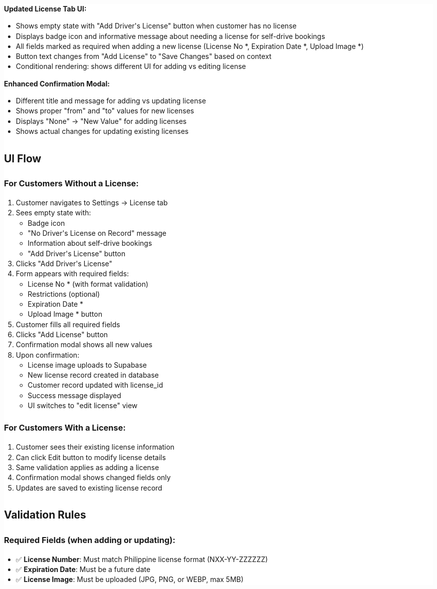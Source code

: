 **Updated License Tab UI:**
- Shows empty state with "Add Driver's License" button when customer has no license
- Displays badge icon and informative message about needing a license for self-drive bookings
- All fields marked as required when adding a new license (License No *, Expiration Date *, Upload Image *)
- Button text changes from "Add License" to "Save Changes" based on context
- Conditional rendering: shows different UI for adding vs editing license

**Enhanced Confirmation Modal:**
- Different title and message for adding vs updating license
- Shows proper "from" and "to" values for new licenses
- Displays "None" → "New Value" for adding licenses
- Shows actual changes for updating existing licenses

## UI Flow

### For Customers Without a License:
1. Customer navigates to Settings → License tab
2. Sees empty state with:
   - Badge icon
   - "No Driver's License on Record" message
   - Information about self-drive bookings
   - "Add Driver's License" button
3. Clicks "Add Driver's License"
4. Form appears with required fields:
   - License No * (with format validation)
   - Restrictions (optional)
   - Expiration Date *
   - Upload Image * button
5. Customer fills all required fields
6. Clicks "Add License" button
7. Confirmation modal shows all new values
8. Upon confirmation:
   - License image uploads to Supabase
   - New license record created in database
   - Customer record updated with license_id
   - Success message displayed
   - UI switches to "edit license" view

### For Customers With a License:
1. Customer sees their existing license information
2. Can click Edit button to modify license details
3. Same validation applies as adding a license
4. Confirmation modal shows changed fields only
5. Updates are saved to existing license record

## Validation Rules

### Required Fields (when adding or updating):
- ✅ **License Number**: Must match Philippine license format (NXX-YY-ZZZZZZ)
- ✅ **Expiration Date**: Must be a future date
- ✅ **License Image**: Must be uploaded (JPG, PNG, or WEBP, max 5MB)
